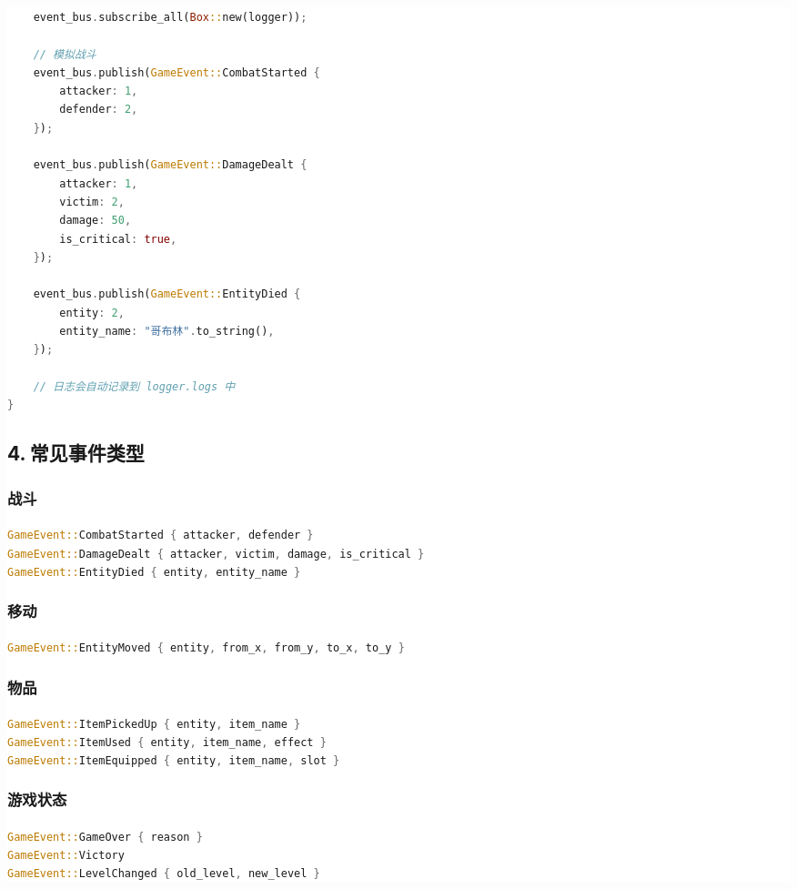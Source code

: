 ```rust
    event_bus.subscribe_all(Box::new(logger));

    // 模拟战斗
    event_bus.publish(GameEvent::CombatStarted {
        attacker: 1,
        defender: 2,
    });

    event_bus.publish(GameEvent::DamageDealt {
        attacker: 1,
        victim: 2,
        damage: 50,
        is_critical: true,
    });

    event_bus.publish(GameEvent::EntityDied {
        entity: 2,
        entity_name: "哥布林".to_string(),
    });

    // 日志会自动记录到 logger.logs 中
}
```

## 4. 常见事件类型

### 战斗
```rust
GameEvent::CombatStarted { attacker, defender }
GameEvent::DamageDealt { attacker, victim, damage, is_critical }
GameEvent::EntityDied { entity, entity_name }
```

### 移动
```rust
GameEvent::EntityMoved { entity, from_x, from_y, to_x, to_y }
```

### 物品
```rust
GameEvent::ItemPickedUp { entity, item_name }
GameEvent::ItemUsed { entity, item_name, effect }
GameEvent::ItemEquipped { entity, item_name, slot }
```

### 游戏状态
```rust
GameEvent::GameOver { reason }
GameEvent::Victory
GameEvent::LevelChanged { old_level, new_level }
```
